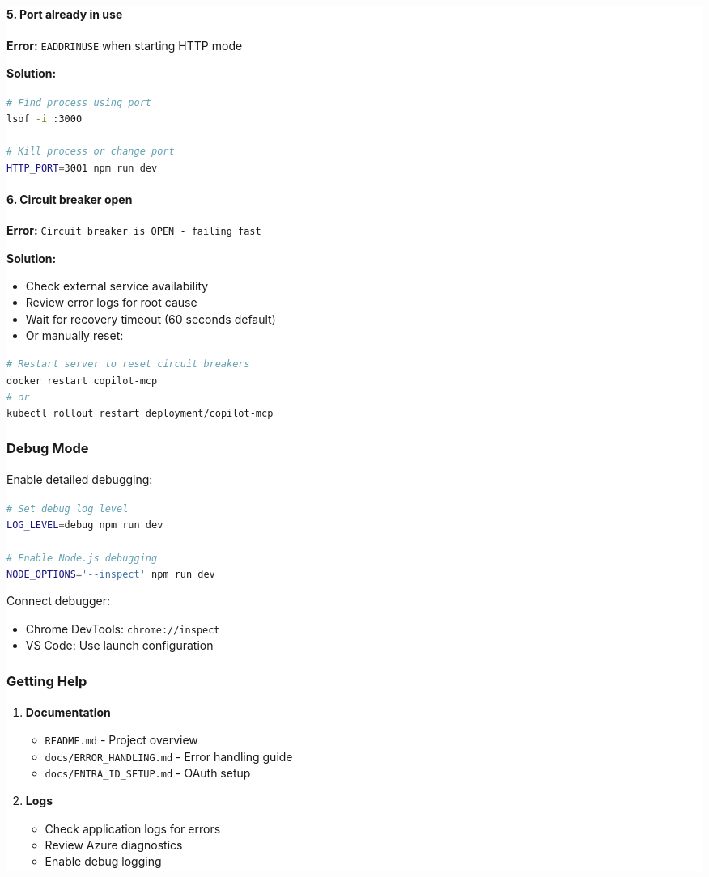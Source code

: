#### 5. Port already in use

**Error:** `EADDRINUSE` when starting HTTP mode

**Solution:**
```bash
# Find process using port
lsof -i :3000

# Kill process or change port
HTTP_PORT=3001 npm run dev
```

#### 6. Circuit breaker open

**Error:** `Circuit breaker is OPEN - failing fast`

**Solution:**
- Check external service availability
- Review error logs for root cause
- Wait for recovery timeout (60 seconds default)
- Or manually reset:

```bash
# Restart server to reset circuit breakers
docker restart copilot-mcp
# or
kubectl rollout restart deployment/copilot-mcp
```

### Debug Mode

Enable detailed debugging:

```bash
# Set debug log level
LOG_LEVEL=debug npm run dev

# Enable Node.js debugging
NODE_OPTIONS='--inspect' npm run dev
```

Connect debugger:
- Chrome DevTools: `chrome://inspect`
- VS Code: Use launch configuration

### Getting Help

1. **Documentation**
   - `README.md` - Project overview
   - `docs/ERROR_HANDLING.md` - Error handling guide
   - `docs/ENTRA_ID_SETUP.md` - OAuth setup

2. **Logs**
   - Check application logs for errors
   - Review Azure diagnostics
   - Enable debug logging
